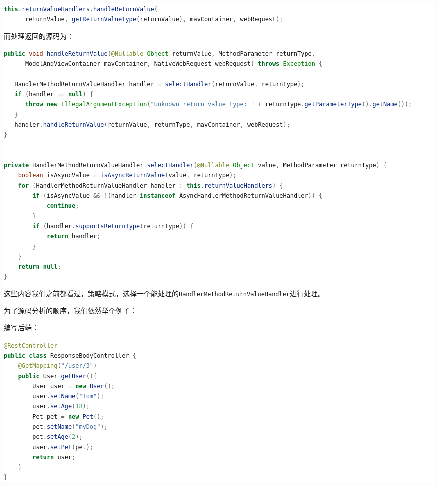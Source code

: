 ```java
this.returnValueHandlers.handleReturnValue(
      returnValue, getReturnValueType(returnValue), mavContainer, webRequest);
```



 

而处理返回的源码为：

```java
public void handleReturnValue(@Nullable Object returnValue, MethodParameter returnType,
      ModelAndViewContainer mavContainer, NativeWebRequest webRequest) throws Exception {

   HandlerMethodReturnValueHandler handler = selectHandler(returnValue, returnType);
   if (handler == null) {
      throw new IllegalArgumentException("Unknown return value type: " + returnType.getParameterType().getName());
   }
   handler.handleReturnValue(returnValue, returnType, mavContainer, webRequest);
}


private HandlerMethodReturnValueHandler selectHandler(@Nullable Object value, MethodParameter returnType) {
    boolean isAsyncValue = isAsyncReturnValue(value, returnType);
    for (HandlerMethodReturnValueHandler handler : this.returnValueHandlers) {
        if (isAsyncValue && !(handler instanceof AsyncHandlerMethodReturnValueHandler)) {
            continue;
        }
        if (handler.supportsReturnType(returnType)) {
            return handler;
        }
    }
    return null;
}
```



 

这些内容我们之前都看过，策略模式，选择一个能处理的`HandlerMethodReturnValueHandler`进行处理。

为了源码分析的顺序，我们依然举个例子：

编写后端：

```java
@RestController
public class ResponseBodyController {
    @GetMapping("/user/3")
    public User getUser(){
        User user = new User();
        user.setName("Tom");
        user.setAge(18);
        Pet pet = new Pet();
        pet.setName("myDog");
        pet.setAge(2);
        user.setPet(pet);
        return user;
    }
}
```
